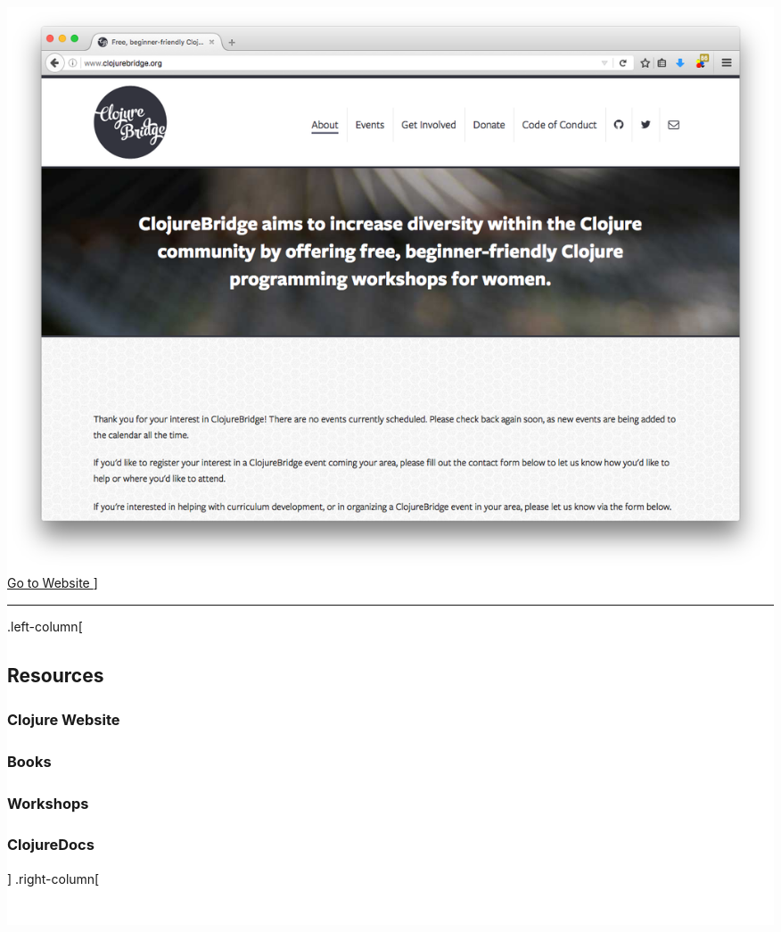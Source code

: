 ![bridge.png](picts/bridge.png)
<a id="join-button" target="_blank" class="btn btn-link btn-lg" href="http://www.clojurebridge.org/">
    Go to Website
</a>
]

---

.left-column[
## Resources
### Clojure Website
### Books
### Workshops
### ClojureDocs
]
.right-column[
<br><br><br>
